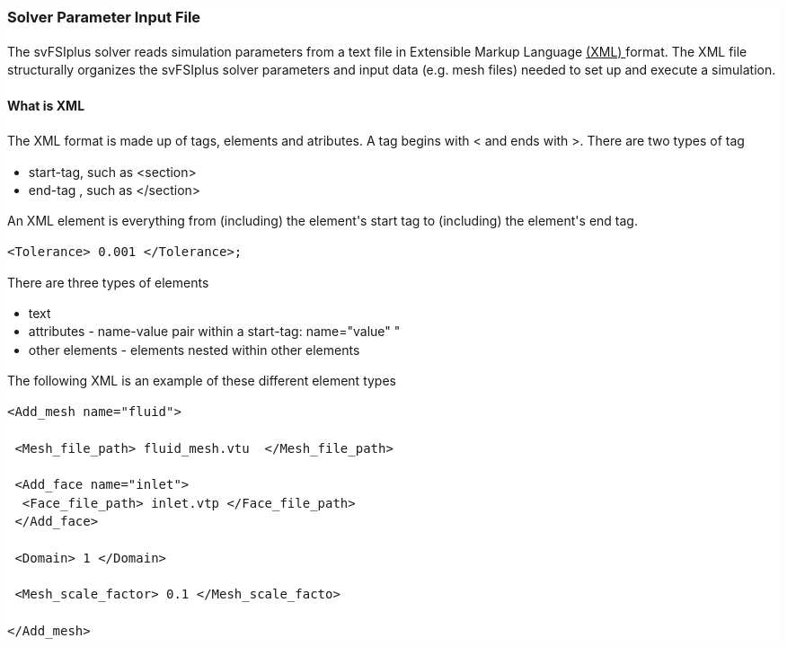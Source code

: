 ### Solver Parameter Input File 

The svFSIplus solver reads simulation parameters from a text file in Extensible Markup Language 
<a href="https://en.wikipedia.org/wiki/XML"> (XML) </a> format. The XML file structurally organizes the svFSIplus 
solver parameters and input data (e.g. mesh files) needed to set up and execute a simulation. 

<h4> What is XML </h4>

The XML format is made up of tags, elements and atributes. A tag begins with < and ends with >. 
There are two types of tag
<ul style="list-style-type:disc;">
  <li> start-tag, such as  &ltsection> </li>
  <li> end-tag , such as &lt/section> </li>
</ul>

An XML element is everything from (including) the element's start tag to (including) the element's end tag. 

<pre>
&lt;Tolerance> 0.001 &lt;/Tolerance>;
</pre>

There are three types of elements
<ul style="list-style-type:disc;">
  <li> text </li>
  <li> attributes - name-value pair within a start-tag: name="value" "</li>
  <li> other elements - elements nested within other elements </li>
</ul>

The following XML is an example of these different element types
<pre>
&lt;Add_mesh name="fluid"&gt;

<nobr>
&nbsp;&lt;Mesh_file_path&gt;</a> fluid_mesh.vtu 
&nbsp;&lt;/Mesh_file_path&gt;</a>
<br><br>

&nbsp;&lt;Add_face name="inlet"&gt;<br>
&nbsp;&nbsp;&lt;Face_file_path&gt;</a> inlet.vtp
&lt;/Face_file_path&gt;</a>
<br>
&nbsp;&lt;/Add_face&gt;
<br><br>

<nobr>
&nbsp;&lt;Domain&gt; 1 
&lt;/Domain&gt;
<br>
<nobr>

<br>
<nobr>
&nbsp;&lt;Mesh_scale_factor&gt; 0.1 
&lt;/Mesh_scale_facto&gt;
<br><br>
&lt;/Add_mesh&gt;
</pre>
